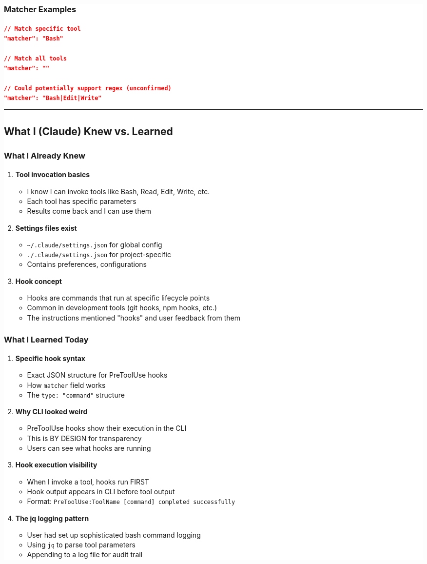 ### Matcher Examples

```json
// Match specific tool
"matcher": "Bash"

// Match all tools
"matcher": ""

// Could potentially support regex (unconfirmed)
"matcher": "Bash|Edit|Write"
```

---

## What I (Claude) Knew vs. Learned

### What I Already Knew

1. **Tool invocation basics**
   - I know I can invoke tools like Bash, Read, Edit, Write, etc.
   - Each tool has specific parameters
   - Results come back and I can use them

2. **Settings files exist**
   - `~/.claude/settings.json` for global config
   - `./.claude/settings.json` for project-specific
   - Contains preferences, configurations

3. **Hook concept**
   - Hooks are commands that run at specific lifecycle points
   - Common in development tools (git hooks, npm hooks, etc.)
   - The instructions mentioned "hooks" and user feedback from them

### What I Learned Today

1. **Specific hook syntax**
   - Exact JSON structure for PreToolUse hooks
   - How `matcher` field works
   - The `type: "command"` structure

2. **Why CLI looked weird**
   - PreToolUse hooks show their execution in the CLI
   - This is BY DESIGN for transparency
   - Users can see what hooks are running

3. **Hook execution visibility**
   - When I invoke a tool, hooks run FIRST
   - Hook output appears in CLI before tool output
   - Format: `PreToolUse:ToolName [command] completed successfully`

4. **The jq logging pattern**
   - User had set up sophisticated bash command logging
   - Using `jq` to parse tool parameters
   - Appending to a log file for audit trail

